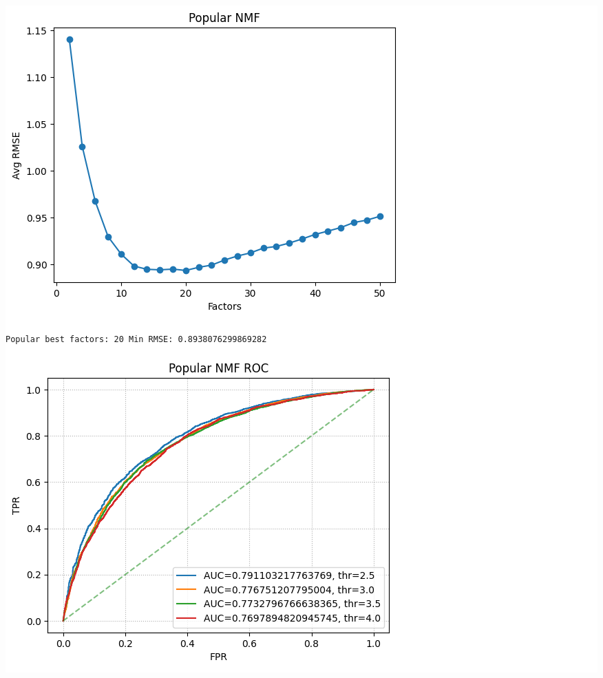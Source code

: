 ![png](solution_abhi_files/solution_abhi_48_2.png)
    


    Popular best factors: 20 Min RMSE: 0.8938076299869282
    


    
![png](solution_abhi_files/solution_abhi_48_4.png)
    
